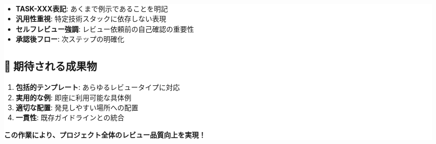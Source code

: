 - **TASK-XXX表記**: あくまで例示であることを明記
- **汎用性重視**: 特定技術スタックに依存しない表現
- **セルフレビュー強調**: レビュー依頼前の自己確認の重要性
- **承認後フロー**: 次ステップの明確化

## 🎯 期待される成果物

1. **包括的テンプレート**: あらゆるレビュータイプに対応
2. **実用的な例**: 即座に利用可能な具体例
3. **適切な配置**: 発見しやすい場所への配置
4. **一貫性**: 既存ガイドラインとの統合

**この作業により、プロジェクト全体のレビュー品質向上を実現！**